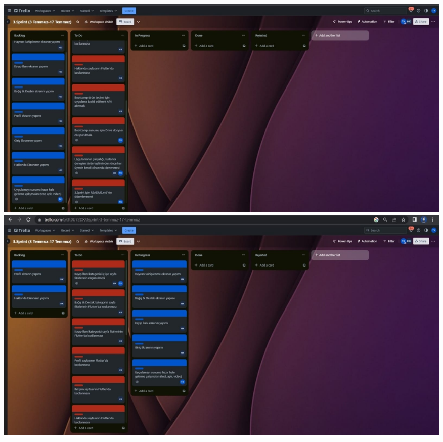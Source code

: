 ![Sprint3_1](https://github.com/hsynkbulut/Pat-e/blob/master/Project%20Management/Sprint%203/Trello%20Ekran%20G%C3%B6r%C3%BCnt%C3%BCleri/Sprint3_1.jpeg)
![Sprint3_2](https://github.com/hsynkbulut/Pat-e/blob/master/Project%20Management/Sprint%203/Trello%20Ekran%20G%C3%B6r%C3%BCnt%C3%BCleri/Sprint3_2.jpeg)